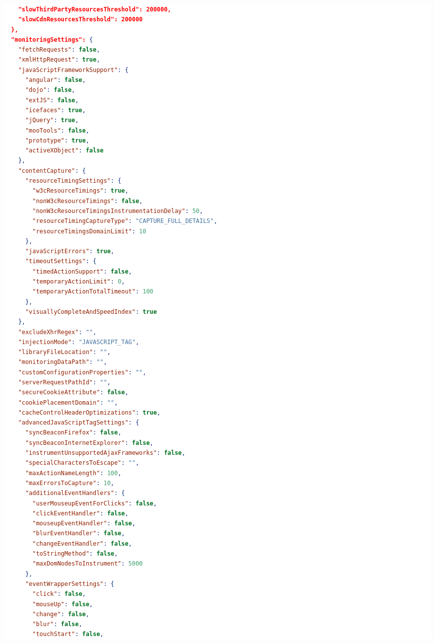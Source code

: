 ```json
    "slowThirdPartyResourcesThreshold": 200000,
    "slowCdnResourcesThreshold": 200000
  },
  "monitoringSettings": {
    "fetchRequests": false,
    "xmlHttpRequest": true,
    "javaScriptFrameworkSupport": {
      "angular": false,
      "dojo": false,
      "extJS": false,
      "icefaces": true,
      "jQuery": true,
      "mooTools": false,
      "prototype": true,
      "activeXObject": false
    },
    "contentCapture": {
      "resourceTimingSettings": {
        "w3cResourceTimings": true,
        "nonW3cResourceTimings": false,
        "nonW3cResourceTimingsInstrumentationDelay": 50,
        "resourceTimingCaptureType": "CAPTURE_FULL_DETAILS",
        "resourceTimingsDomainLimit": 10
      },
      "javaScriptErrors": true,
      "timeoutSettings": {
        "timedActionSupport": false,
        "temporaryActionLimit": 0,
        "temporaryActionTotalTimeout": 100
      },
      "visuallyCompleteAndSpeedIndex": true
    },
    "excludeXhrRegex": "",
    "injectionMode": "JAVASCRIPT_TAG",
    "libraryFileLocation": "",
    "monitoringDataPath": "",
    "customConfigurationProperties": "",
    "serverRequestPathId": "",
    "secureCookieAttribute": false,
    "cookiePlacementDomain": "",
    "cacheControlHeaderOptimizations": true,
    "advancedJavaScriptTagSettings": {
      "syncBeaconFirefox": false,
      "syncBeaconInternetExplorer": false,
      "instrumentUnsupportedAjaxFrameworks": false,
      "specialCharactersToEscape": "",
      "maxActionNameLength": 100,
      "maxErrorsToCapture": 10,
      "additionalEventHandlers": {
        "userMouseupEventForClicks": false,
        "clickEventHandler": false,
        "mouseupEventHandler": false,
        "blurEventHandler": false,
        "changeEventHandler": false,
        "toStringMethod": false,
        "maxDomNodesToInstrument": 5000
      },
      "eventWrapperSettings": {
        "click": false,
        "mouseUp": false,
        "change": false,
        "blur": false,
        "touchStart": false,
```